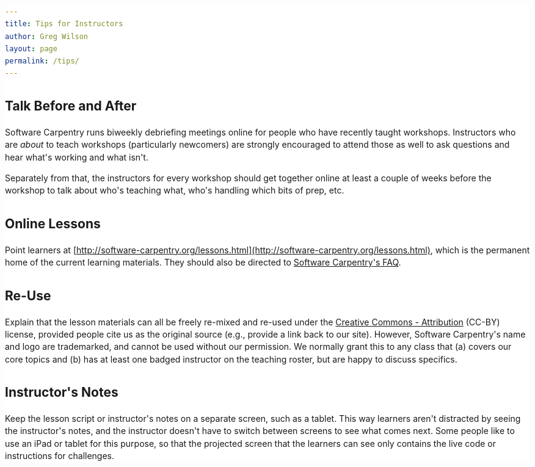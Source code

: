 ```yaml
---
title: Tips for Instructors
author: Greg Wilson
layout: page
permalink: /tips/
---
```

## Talk Before and After

Software Carpentry runs biweekly debriefing meetings online for people who have recently taught workshops.
Instructors who are *about* to teach workshops (particularly newcomers) are strongly encouraged to attend those as well
to ask questions and hear what's working and what isn't.

Separately from that,
the instructors for every workshop should get together online
at least a couple of weeks before the workshop
to talk about who's teaching what,
who's handling which bits of prep,
etc.

## Online Lessons

Point learners at [http://software-carpentry.org/lessons.html](http://software-carpentry.org/lessons.html),
which is the permanent home of the current learning materials.
They should also be directed to
[Software Carpentry's FAQ](http://software-carpentry.org/faq.html).

## Re-Use

Explain that the lesson materials can all be freely re-mixed and re-used
under the [Creative Commons - Attribution](http://software-carpentry.org/LICENSE.html) (CC-BY) license,
provided people cite us as the original source
(e.g., provide a link back to our site).
However,
Software Carpentry's name and logo are trademarked,
and cannot be used without our permission.
We normally grant this to any class that
(a) covers our core topics and
(b) has at least one badged instructor on the teaching roster,
but are happy to discuss specifics.

## Instructor's Notes

Keep the lesson script or instructor's notes on a separate screen, such as a tablet.
This way learners aren't distracted by seeing the instructor's notes,
and the instructor doesn't have to switch between screens to see what comes next.
Some people like to use an iPad or tablet for this purpose,
so that the projected screen that the learners can see only contains the live code or instructions for challenges.
